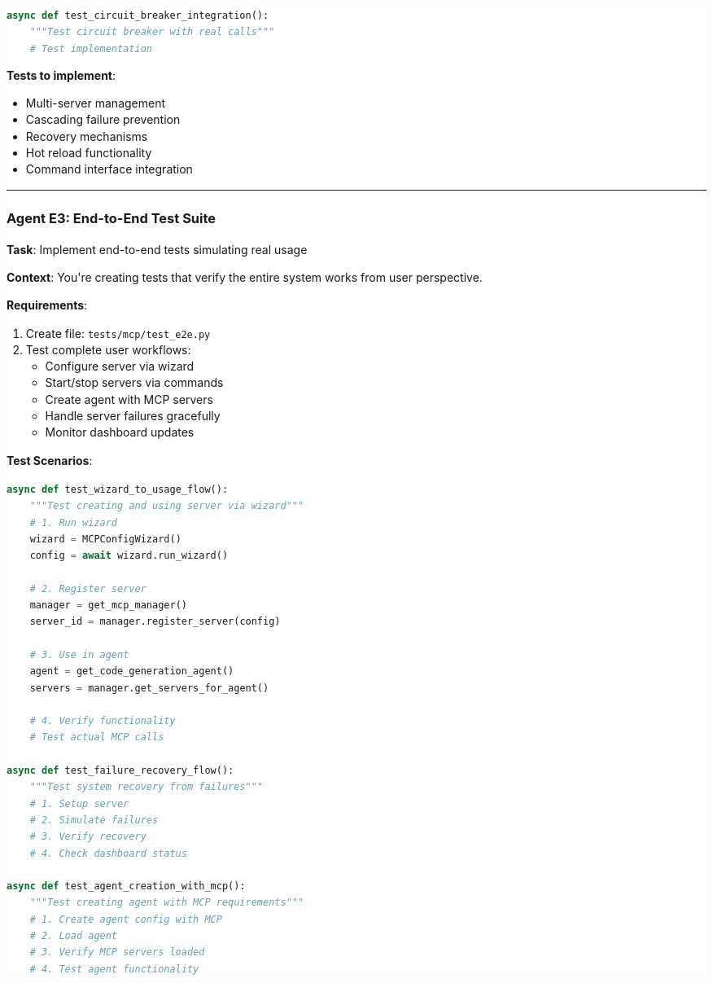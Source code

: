 ```python
async def test_circuit_breaker_integration():
    """Test circuit breaker with real calls"""
    # Test implementation
```

**Tests to implement**:
- Multi-server management
- Cascading failure prevention
- Recovery mechanisms
- Hot reload functionality
- Command interface integration

---

### Agent E3: End-to-End Test Suite

**Task**: Implement end-to-end tests simulating real usage

**Context**: You're creating tests that verify the entire system works from user perspective.

**Requirements**:
1. Create file: `tests/mcp/test_e2e.py`
2. Test complete user workflows:
   - Configure server via wizard
   - Start/stop servers via commands
   - Create agent with MCP servers
   - Handle server failures gracefully
   - Monitor dashboard updates

**Test Scenarios**:
```python
async def test_wizard_to_usage_flow():
    """Test creating and using server via wizard"""
    # 1. Run wizard
    wizard = MCPConfigWizard()
    config = await wizard.run_wizard()
    
    # 2. Register server
    manager = get_mcp_manager()
    server_id = manager.register_server(config)
    
    # 3. Use in agent
    agent = get_code_generation_agent()
    servers = manager.get_servers_for_agent()
    
    # 4. Verify functionality
    # Test actual MCP calls

async def test_failure_recovery_flow():
    """Test system recovery from failures"""
    # 1. Setup server
    # 2. Simulate failures
    # 3. Verify recovery
    # 4. Check dashboard status

async def test_agent_creation_with_mcp():
    """Test creating agent with MCP requirements"""
    # 1. Create agent config with MCP
    # 2. Load agent
    # 3. Verify MCP servers loaded
    # 4. Test agent functionality
```
